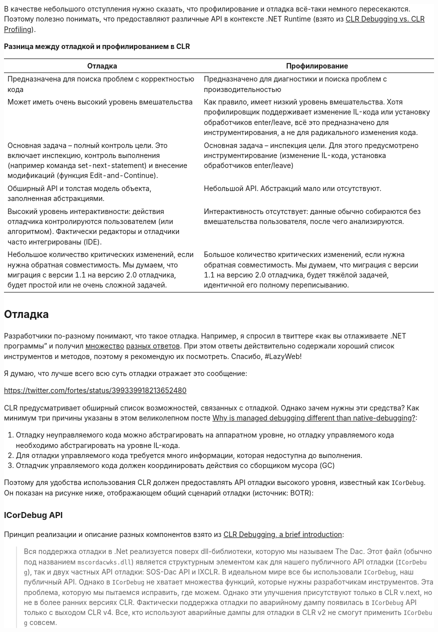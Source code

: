 В качестве небольшого отступления нужно сказать, что профилирование и отладка всё-таки немного пересекаются. Поэтому полезно понимать, что предоставляют различные API в контексте .NET Runtime (взято из [CLR Debugging vs. CLR Profiling](https://blogs.msdn.microsoft.com/jmstall/2004/10/22/clr-debugging-vs-clr-profiling/)).

**Разница между отладкой и профилированием в CLR**

| Отладка |	Профилирование |
| ------- |-------------|
| Предназначена для поиска проблем с корректностью кода | Предназначено для диагностики и поиска проблем с производительностью |
| Может иметь очень высокий уровень вмешательства | Как правило, имеет низкий уровень вмешательства. Хотя профилировщик поддерживает изменение IL-кода или установку обработчиков enter/leave, всё это предназначено для инструментирования, а не для радикального изменения кода. |
| Основная задача – полный контроль цели. Это включает инспекцию, контроль выполнения (например команда set-next-statement) и внесение модификаций (функция Edit-and-Continue). | Основная задача – инспекция цели. Для этого предусмотрено инструментирование (изменение IL-кода, установка обработчиков enter/leave) |
| Обширный API и толстая модель объекта, заполненная абстракциями. | Небольшой API. Абстракций мало или отсутствуют.|
| Высокий уровень интерактивности: действия отладчика контролируются пользователем (или алгоритмом). Фактически редакторы и отладчики часто интегрированы (IDE). |Интерактивность отсутствует: данные обычно собираются без вмешательства пользователя, после чего анализируются. |
| Небольшое количество критических изменений, если нужна обратная совместимость. Мы думаем, что миграция с версии 1.1 на версию 2.0 отладчика, будет простой или не очень сложной задачей. | Большое количество критических изменений, если нужна обратная совместимость. Мы думаем, что миграция с версии 1.1 на версию 2.0 отладчика, будет тяжёлой задачей, идентичной его полному переписыванию. |

## Отладка

Разработчики по-разному понимают, что такое отладка. Например, я спросил в твиттере «как вы отлаживаете .NET программы” и получил [множество](https://mobile.twitter.com/matthewwarren/status/1030444463385178113) [разных ответов](https://mobile.twitter.com/matthewwarren/status/1030580487969038344). При этом ответы действительно содержали хороший список инструментов и методов, поэтому я рекомендую их посмотреть. Спасибо, #LazyWeb!

Я думаю, что лучше всего всю суть отладки отражает это сообщение:

<oembed>https://twitter.com/fortes/status/399339918213652480</oembed>

CLR предусматривает обширный список возможностей, связанных с отладкой. Однако зачем нужны эти средства? Как минимум три причины указаны в этом великолепном посте [Why is managed debugging different than native-debugging?](https://blogs.msdn.microsoft.com/jmstall/2004/10/10/why-is-managed-debugging-different-than-native-debugging/):

1. Отладку неуправляемого кода можно абстрагировать на аппаратном уровне, но отладку управляемого кода необходимо абстрагировать на уровне IL-кода.
2. Для отладки управляемого кода требуется много информации, которая недоступна до выполнения.
3. Отладчик управляемого кода должен координировать действия со сборщиком мусора (GC)

Поэтому для удобства использования CLR должен предоставлять API отладки высокого уровня, известный как `ICorDebug`. Он показан на рисунке ниже, отображающем общий сценарий отладки (источник: BOTR):

### ICorDebug API

Принцип реализации и описание разных компонентов взято из [CLR Debugging, a brief introduction](https://github.com/Microsoft/clrmd/blob/master/Documentation/GettingStarted.md#clr-debugging-a-brief-introduction):

> Вся поддержка отладки в .Net реализуется поверх dll-библиотеки, которую мы называем The Dac. Этот файл (обычно под названием `mscordacwks.dll`) является структурным элементом как для нашего публичного API отладки (`ICorDebug`), так и двух частных API отладки: SOS-Dac API и IXCLR.
> В идеальном мире все бы использовали `ICorDebug`, наш публичный API. Однако в `ICorDebug` не хватает множества функций, которые нужны разработчикам инструментов.  Эта проблема, которую мы пытаемся исправить, где можем. Однако эти улучшения присутствуют только в CLR v.next, но не в более ранних версиях CLR. Фактически поддержка отладки по аварийному дампу появилась в `ICorDebug` API только с выходом CLR v4. Все, кто используют аварийные дампы для отладки в CLR v2 не смогут применить `ICorDebug` совсем.
